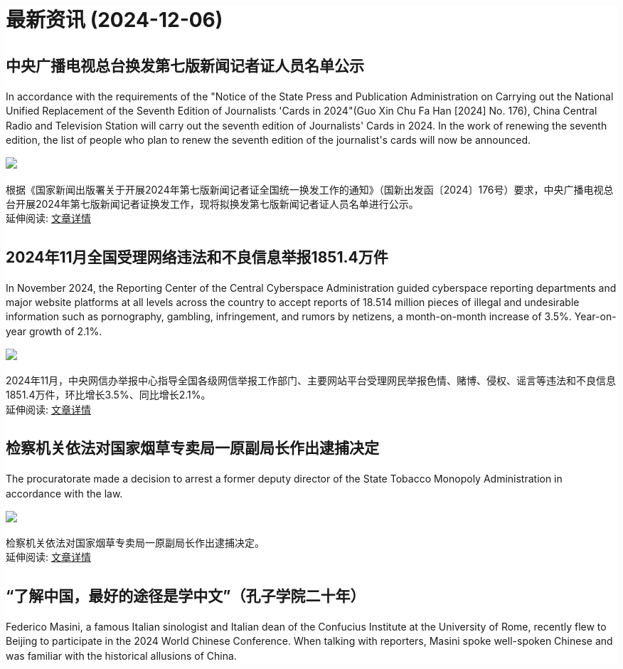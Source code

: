 # 最新资讯 (2024-12-06) 
## 中央广播电视总台换发第七版新闻记者证人员名单公示   
In accordance with the requirements of the "Notice of the State Press and Publication Administration on Carrying out the National Unified Replacement of the Seventh Edition of Journalists 'Cards in 2024"(Guo Xin Chu Fa Han [2024] No. 176), China Central Radio and Television Station will carry out the seventh edition of Journalists' Cards in 2024. In the work of renewing the seventh edition, the list of people who plan to renew the seventh edition of the journalist's cards will now be announced.   

<img src="https://p4.img.cctvpic.com/photoworkspace/2024/12/06/2024120609094473313.jpg" />   

根据《国家新闻出版署关于开展2024年第七版新闻记者证全国统一换发工作的通知》（国新出发函〔2024〕176号）要求，中央广播电视总台开展2024年第七版新闻记者证换发工作，现将拟换发第七版新闻记者证人员名单进行公示。   
延伸阅读: [文章详情](https://news.cctv.com/2024/12/06/ARTIQ77T8j6N5BQfRHc1NjLx241206.shtml)   

<qrcode title="中央广播电视总台换发第七版新闻记者证人员名单公示" image="https://p4.img.cctvpic.com/photoworkspace/2024/12/06/2024120609094473313.jpg" />   

## 2024年11月全国受理网络违法和不良信息举报1851.4万件   
In November 2024, the Reporting Center of the Central Cyberspace Administration guided cyberspace reporting departments and major website platforms at all levels across the country to accept reports of 18.514 million pieces of illegal and undesirable information such as pornography, gambling, infringement, and rumors by netizens, a month-on-month increase of 3.5%. Year-on-year growth of 2.1%.   

<img src="https://p5.img.cctvpic.com/photoworkspace/2024/12/06/2024120610114227727.jpg" />   

2024年11月，中央网信办举报中心指导全国各级网信举报工作部门、主要网站平台受理网民举报色情、赌博、侵权、谣言等违法和不良信息1851.4万件，环比增长3.5%、同比增长2.1%。   
延伸阅读: [文章详情](https://news.cctv.com/2024/12/06/ARTIwzAq4IAr0yzKFDEWxfnp241206.shtml)   

<qrcode title="2024年11月全国受理网络违法和不良信息举报1851.4万件" image="https://p5.img.cctvpic.com/photoworkspace/2024/12/06/2024120610114227727.jpg" />   

## 检察机关依法对国家烟草专卖局一原副局长作出逮捕决定   
The procuratorate made a decision to arrest a former deputy director of the State Tobacco Monopoly Administration in accordance with the law.   

<img src="https://p4.img.cctvpic.com/photoworkspace/2024/12/06/2024120610062128011.jpg" />   

检察机关依法对国家烟草专卖局一原副局长作出逮捕决定。   
延伸阅读: [文章详情](https://news.cctv.com/2024/12/06/ARTI3qzdXZ28ULmX9kPDJAoB241206.shtml)   

<qrcode title="检察机关依法对国家烟草专卖局一原副局长作出逮捕决定" image="https://p4.img.cctvpic.com/photoworkspace/2024/12/06/2024120610062128011.jpg" />   

## “了解中国，最好的途径是学中文”（孔子学院二十年）   
Federico Masini, a famous Italian sinologist and Italian dean of the Confucius Institute at the University of Rome, recently flew to Beijing to participate in the 2024 World Chinese Conference. When talking with reporters, Masini spoke well-spoken Chinese and was familiar with the historical allusions of China.   
